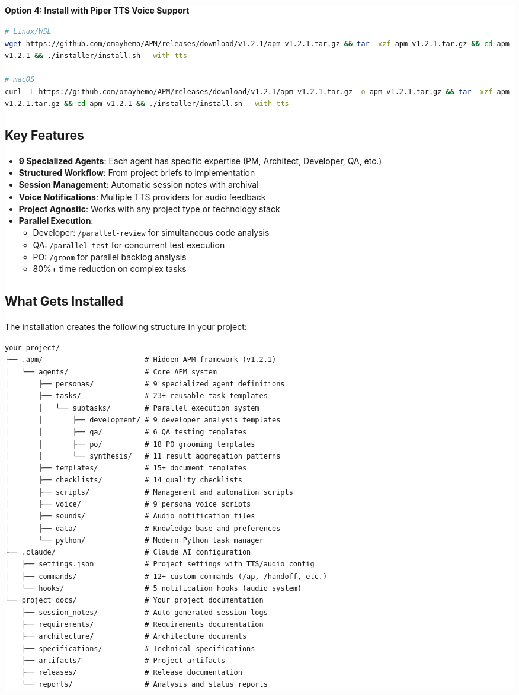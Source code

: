 **Option 4: Install with Piper TTS Voice Support**
```bash
# Linux/WSL
wget https://github.com/omayhemo/APM/releases/download/v1.2.1/apm-v1.2.1.tar.gz && tar -xzf apm-v1.2.1.tar.gz && cd apm-v1.2.1 && ./installer/install.sh --with-tts

# macOS
curl -L https://github.com/omayhemo/APM/releases/download/v1.2.1/apm-v1.2.1.tar.gz -o apm-v1.2.1.tar.gz && tar -xzf apm-v1.2.1.tar.gz && cd apm-v1.2.1 && ./installer/install.sh --with-tts
```

## Key Features

- **9 Specialized Agents**: Each agent has specific expertise (PM, Architect, Developer, QA, etc.)
- **Structured Workflow**: From project briefs to implementation
- **Session Management**: Automatic session notes with archival
- **Voice Notifications**: Multiple TTS providers for audio feedback
- **Project Agnostic**: Works with any project type or technology stack
- **Parallel Execution**: 
  - Developer: `/parallel-review` for simultaneous code analysis
  - QA: `/parallel-test` for concurrent test execution
  - PO: `/groom` for parallel backlog analysis
  - 80%+ time reduction on complex tasks

## What Gets Installed

The installation creates the following structure in your project:

```
your-project/
├── .apm/                        # Hidden APM framework (v1.2.1)
│   └── agents/                  # Core APM system
│       ├── personas/            # 9 specialized agent definitions
│       ├── tasks/               # 23+ reusable task templates
│       │   └── subtasks/        # Parallel execution system
│       │       ├── development/ # 9 developer analysis templates
│       │       ├── qa/          # 6 QA testing templates  
│       │       ├── po/          # 18 PO grooming templates
│       │       └── synthesis/   # 11 result aggregation patterns
│       ├── templates/           # 15+ document templates
│       ├── checklists/          # 14 quality checklists
│       ├── scripts/             # Management and automation scripts
│       ├── voice/               # 9 persona voice scripts
│       ├── sounds/              # Audio notification files
│       ├── data/                # Knowledge base and preferences
│       └── python/              # Modern Python task manager
├── .claude/                     # Claude AI configuration
│   ├── settings.json            # Project settings with TTS/audio config
│   ├── commands/                # 12+ custom commands (/ap, /handoff, etc.)
│   └── hooks/                   # 5 notification hooks (audio system)
└── project_docs/                # Your project documentation
    ├── session_notes/           # Auto-generated session logs
    ├── requirements/            # Requirements documentation  
    ├── architecture/            # Architecture documents
    ├── specifications/          # Technical specifications
    ├── artifacts/               # Project artifacts
    ├── releases/                # Release documentation
    └── reports/                 # Analysis and status reports
```
